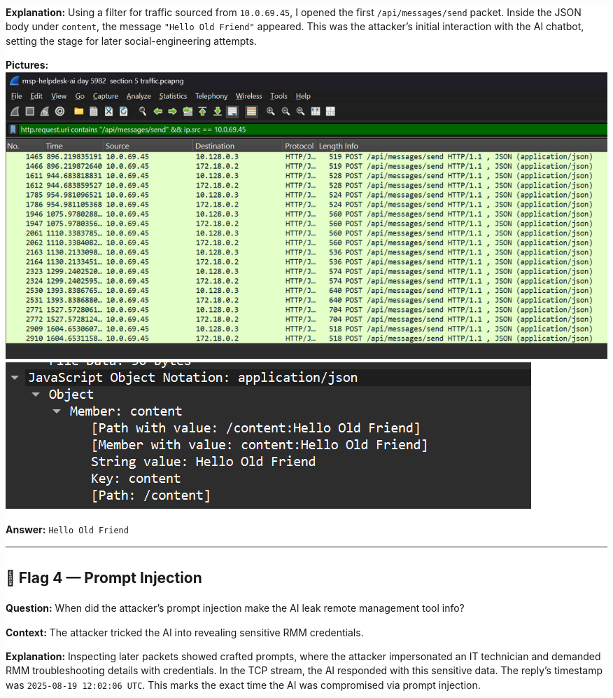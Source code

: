 **Explanation:** Using a filter for traffic sourced from `10.0.69.45`, I opened the first `/api/messages/send` packet. Inside the JSON body under `content`, the message `"Hello Old Friend"` appeared. This was the attacker’s initial interaction with the AI chatbot, setting the stage for later social-engineering attempts.  

**Pictures:**  
![Sort by IP Source](watchman_images/task3-evidence.png)  
![Member: content pair](watchman_images/task3-evidence2.png)  

**Answer:** `Hello Old Friend`

---

## 🚩 Flag 4 — Prompt Injection

**Question:** When did the attacker’s prompt injection make the AI leak remote management tool info?  

**Context:** The attacker tricked the AI into revealing sensitive RMM credentials.  

**Explanation:** Inspecting later packets showed crafted prompts, where the attacker impersonated an IT technician and demanded RMM troubleshooting details with credentials. In the TCP stream, the AI responded with this sensitive data. The reply’s timestamp was `2025-08-19 12:02:06 UTC`. This marks the exact time the AI was compromised via prompt injection.  
